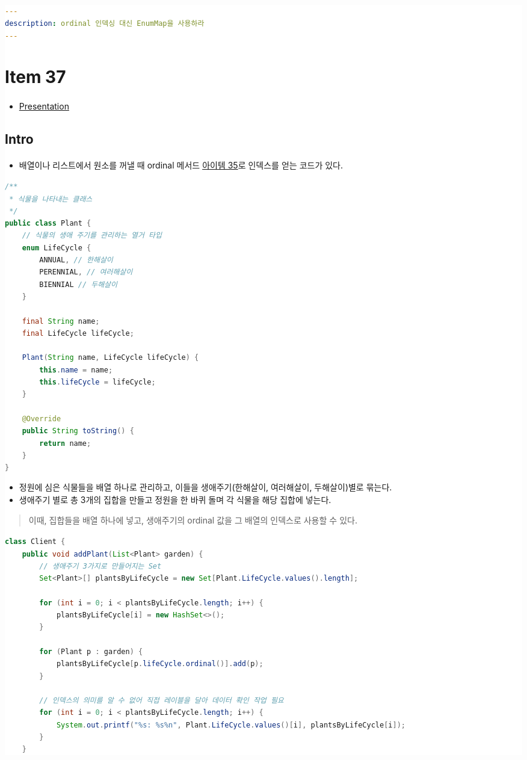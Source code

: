 ```yaml
---
description: ordinal 인덱싱 대신 EnumMap을 사용하라
---
```


# Item 37

- [Presentation](item37/item_37_ppt.md)

## Intro

- 배열이나 리스트에서 원소를 꺼낼 때 ordinal 메서드 [아이템 35]()로 인덱스를 얻는 코드가 있다.

```java
/**
 * 식물을 나타내는 클래스
 */
public class Plant {
    // 식물의 생애 주기를 관리하는 열거 타입
    enum LifeCycle {
        ANNUAL, // 한해살이
        PERENNIAL, // 여러해살이
        BIENNIAL // 두해살이
    }

    final String name;
    final LifeCycle lifeCycle;

    Plant(String name, LifeCycle lifeCycle) {
        this.name = name;
        this.lifeCycle = lifeCycle;
    }

    @Override
    public String toString() {
        return name;
    }
}
```

- 정원에 심은 식물들을 배열 하나로 관리하고, 이들을 생애주기(한해살이, 여러해살이, 두해살이)별로 묶는다.
- 생애주기 별로 총 3개의 집합을 만들고 정원을 한 바퀴 돌며 각 식물을 해당 집합에 넣는다.

> 이때, 집합들을 배열 하나에 넣고, 생애주기의 ordinal 값을 그 배열의 인덱스로 사용할 수 있다.

```java
class Client {
    public void addPlant(List<Plant> garden) {
        // 생애주기 3가지로 만들어지는 Set
        Set<Plant>[] plantsByLifeCycle = new Set[Plant.LifeCycle.values().length];

        for (int i = 0; i < plantsByLifeCycle.length; i++) {
            plantsByLifeCycle[i] = new HashSet<>();
        }

        for (Plant p : garden) {
            plantsByLifeCycle[p.lifeCycle.ordinal()].add(p);
        }

        // 인덱스의 의미를 알 수 없어 직접 레이블을 달아 데이터 확인 작업 필요
        for (int i = 0; i < plantsByLifeCycle.length; i++) {
            System.out.printf("%s: %s%n", Plant.LifeCycle.values()[i], plantsByLifeCycle[i]);
        }
    }
```